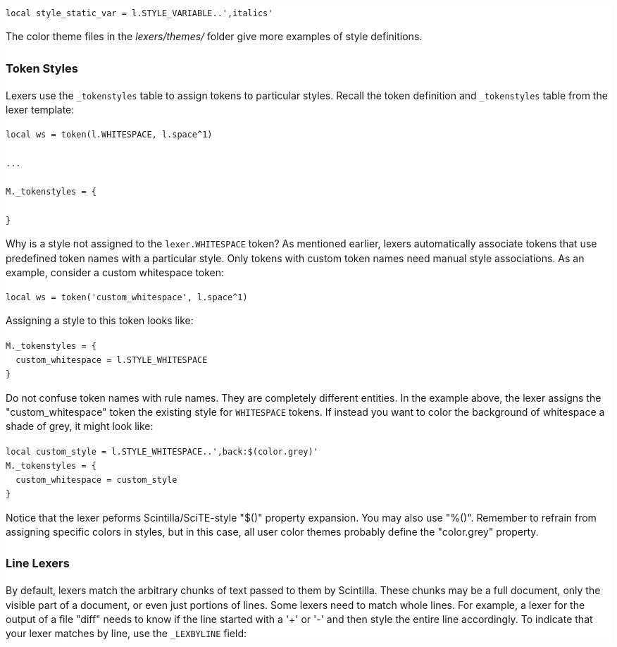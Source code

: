     local style_static_var = l.STYLE_VARIABLE..',italics'

The color theme files in the *lexers/themes/* folder give more examples of
style definitions.


<a id="lexer.Token.Styles"></a>

### Token Styles

Lexers use the `_tokenstyles` table to assign tokens to particular styles.
Recall the token definition and `_tokenstyles` table from the lexer template:

    local ws = token(l.WHITESPACE, l.space^1)

    ...

    M._tokenstyles = {

    }

Why is a style not assigned to the `lexer.WHITESPACE` token? As mentioned
earlier, lexers automatically associate tokens that use predefined token
names with a particular style. Only tokens with custom token names need
manual style associations. As an example, consider a custom whitespace token:

    local ws = token('custom_whitespace', l.space^1)

Assigning a style to this token looks like:

    M._tokenstyles = {
      custom_whitespace = l.STYLE_WHITESPACE
    }

Do not confuse token names with rule names. They are completely different
entities. In the example above, the lexer assigns the "custom_whitespace"
token the existing style for `WHITESPACE` tokens. If instead you want to
color the background of whitespace a shade of grey, it might look like:

    local custom_style = l.STYLE_WHITESPACE..',back:$(color.grey)'
    M._tokenstyles = {
      custom_whitespace = custom_style
    }

Notice that the lexer peforms Scintilla/SciTE-style "$()" property expansion.
You may also use "%()". Remember to refrain from assigning specific colors in
styles, but in this case, all user color themes probably define the
"color.grey" property.


<a id="lexer.Line.Lexers"></a>

### Line Lexers

By default, lexers match the arbitrary chunks of text passed to them by
Scintilla. These chunks may be a full document, only the visible part of a
document, or even just portions of lines. Some lexers need to match whole
lines. For example, a lexer for the output of a file "diff" needs to know if
the line started with a '+' or '-' and then style the entire line
accordingly. To indicate that your lexer matches by line, use the
`_LEXBYLINE` field:
